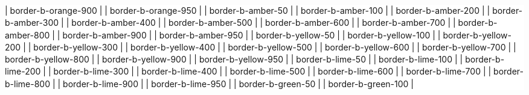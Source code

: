 | border-b-orange-900 |
| border-b-orange-950 |
| border-b-amber-50 |
| border-b-amber-100 |
| border-b-amber-200 |
| border-b-amber-300 |
| border-b-amber-400 |
| border-b-amber-500 |
| border-b-amber-600 |
| border-b-amber-700 |
| border-b-amber-800 |
| border-b-amber-900 |
| border-b-amber-950 |
| border-b-yellow-50 |
| border-b-yellow-100 |
| border-b-yellow-200 |
| border-b-yellow-300 |
| border-b-yellow-400 |
| border-b-yellow-500 |
| border-b-yellow-600 |
| border-b-yellow-700 |
| border-b-yellow-800 |
| border-b-yellow-900 |
| border-b-yellow-950 |
| border-b-lime-50 |
| border-b-lime-100 |
| border-b-lime-200 |
| border-b-lime-300 |
| border-b-lime-400 |
| border-b-lime-500 |
| border-b-lime-600 |
| border-b-lime-700 |
| border-b-lime-800 |
| border-b-lime-900 |
| border-b-lime-950 |
| border-b-green-50 |
| border-b-green-100 |